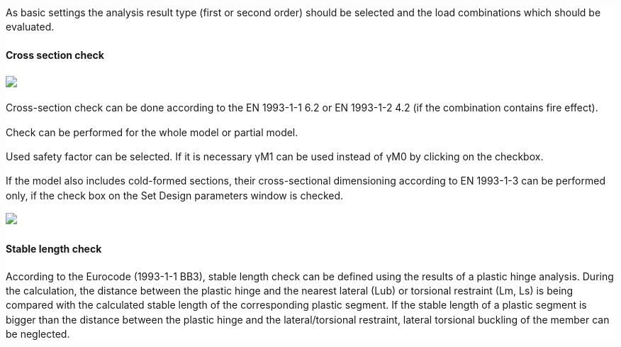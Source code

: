 



As basic settings the analysis result type (first or second order) should be selected and the load combinations which should be evaluated.





#### Cross section check





[![](https://Consteelsoftware.com/wp-content/uploads/2021/04/10-2-section-check.png)](./img/wp-content-uploads-2021-04-10-2-section-check.png)





Cross-section check can be done according to the EN 1993-1-1 6.2 or EN 1993-1-2 4.2 (if the combination contains fire effect).





Check can be performed for the whole model or partial model.





Used safety factor can be selected. If it is necessary γM1 can be used instead of γM0 by clicking on the checkbox.





If the model also includes cold-formed sections, their cross-sectional dimensioning according to EN 1993-1-3 can be performed only, if the check box on the Set Design parameters window is checked.





[![](https://Consteelsoftware.com/wp-content/uploads/2021/04/10-2-1993-1-3.png)](./img/wp-content-uploads-2021-04-10-2-1993-1-3.png)





#### Stable length check





According to the Eurocode (1993-1-1 BB3), stable length check can be defined using the results of a plastic hinge analysis. During the calculation, the distance between the plastic hinge and the nearest lateral (Lub) or torsional restraint (Lm, Ls) is being compared with the calculated stable length of the corresponding plastic segment. If the stable length of a plastic segment is bigger than the distance between the plastic hinge and the lateral/torsional restraint, lateral torsional buckling of the member can be neglected.




